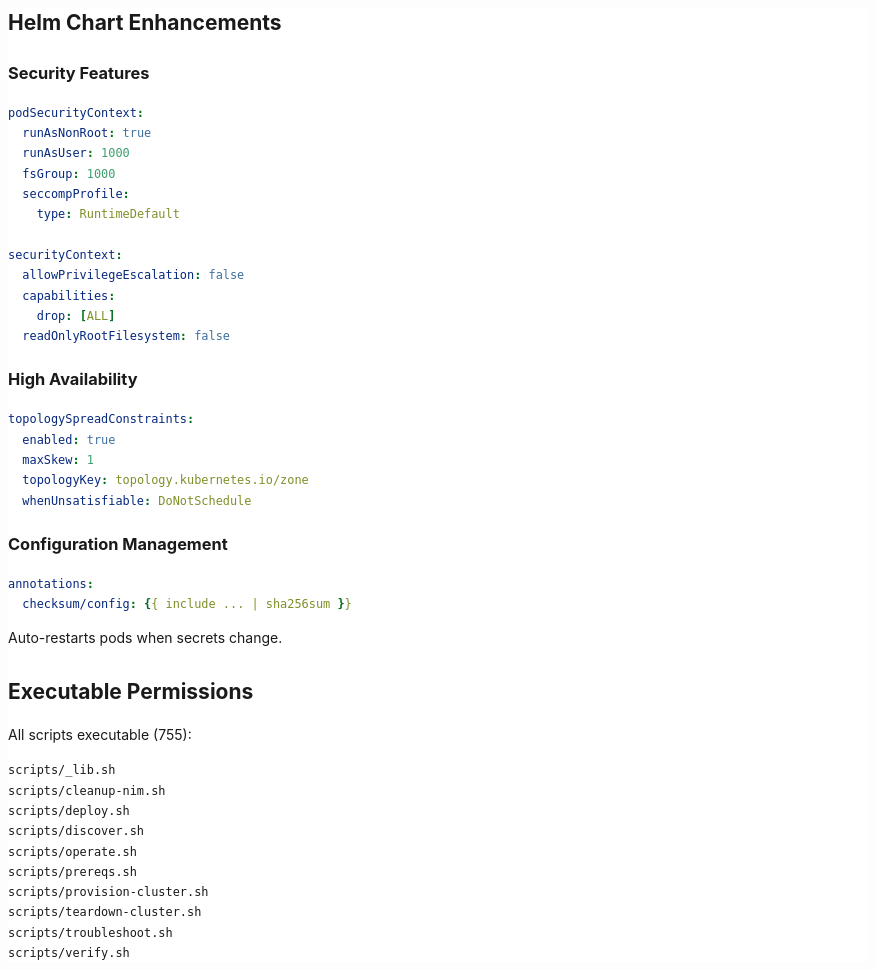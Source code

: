 ## Helm Chart Enhancements

### Security Features

```yaml
podSecurityContext:
  runAsNonRoot: true
  runAsUser: 1000
  fsGroup: 1000
  seccompProfile:
    type: RuntimeDefault

securityContext:
  allowPrivilegeEscalation: false
  capabilities:
    drop: [ALL]
  readOnlyRootFilesystem: false
```

### High Availability

```yaml
topologySpreadConstraints:
  enabled: true
  maxSkew: 1
  topologyKey: topology.kubernetes.io/zone
  whenUnsatisfiable: DoNotSchedule
```

### Configuration Management

```yaml
annotations:
  checksum/config: {{ include ... | sha256sum }}
```

Auto-restarts pods when secrets change.

## Executable Permissions

All scripts executable (755):
```
scripts/_lib.sh
scripts/cleanup-nim.sh
scripts/deploy.sh
scripts/discover.sh
scripts/operate.sh
scripts/prereqs.sh
scripts/provision-cluster.sh
scripts/teardown-cluster.sh
scripts/troubleshoot.sh
scripts/verify.sh
```
